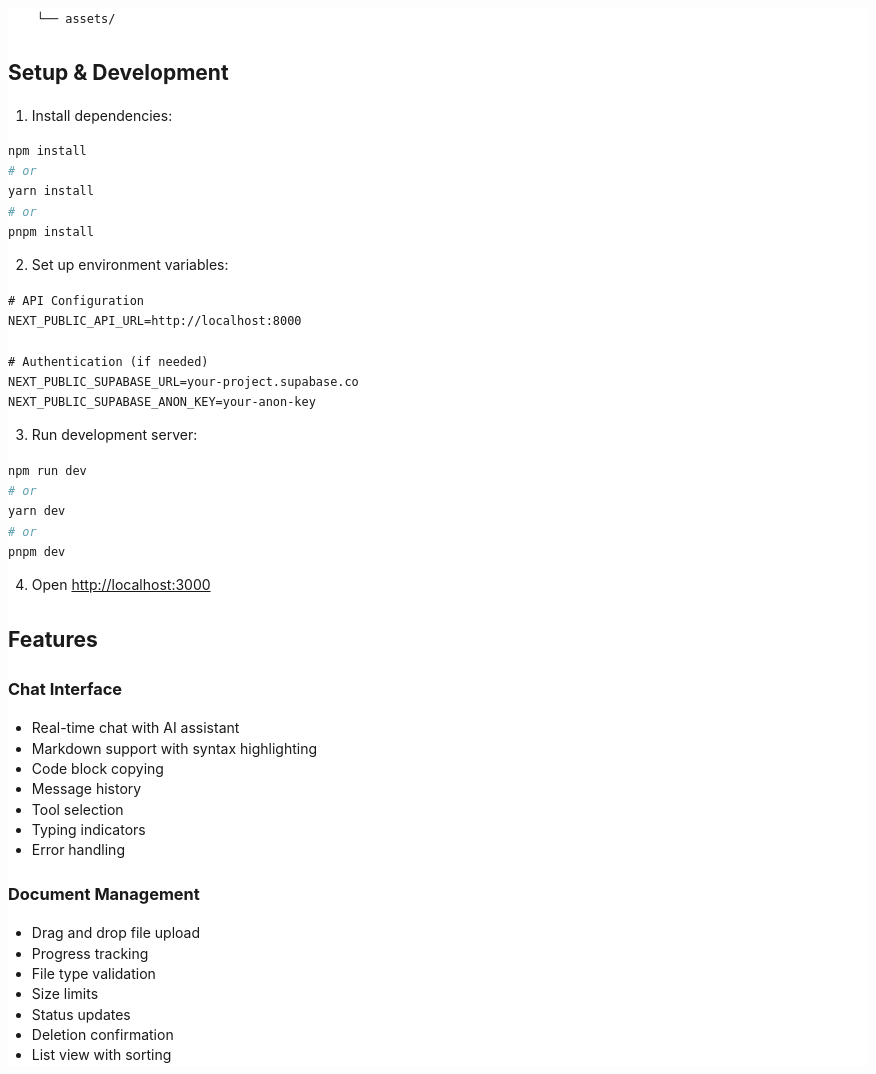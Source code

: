 ```
    └── assets/
```

## Setup & Development

1. Install dependencies:

```bash
npm install
# or
yarn install
# or
pnpm install
```

2. Set up environment variables:

```env
# API Configuration
NEXT_PUBLIC_API_URL=http://localhost:8000

# Authentication (if needed)
NEXT_PUBLIC_SUPABASE_URL=your-project.supabase.co
NEXT_PUBLIC_SUPABASE_ANON_KEY=your-anon-key
```

3. Run development server:

```bash
npm run dev
# or
yarn dev
# or
pnpm dev
```

4. Open [http://localhost:3000](http://localhost:3000)

## Features

### Chat Interface

- Real-time chat with AI assistant
- Markdown support with syntax highlighting
- Code block copying
- Message history
- Tool selection
- Typing indicators
- Error handling

### Document Management

- Drag and drop file upload
- Progress tracking
- File type validation
- Size limits
- Status updates
- Deletion confirmation
- List view with sorting
